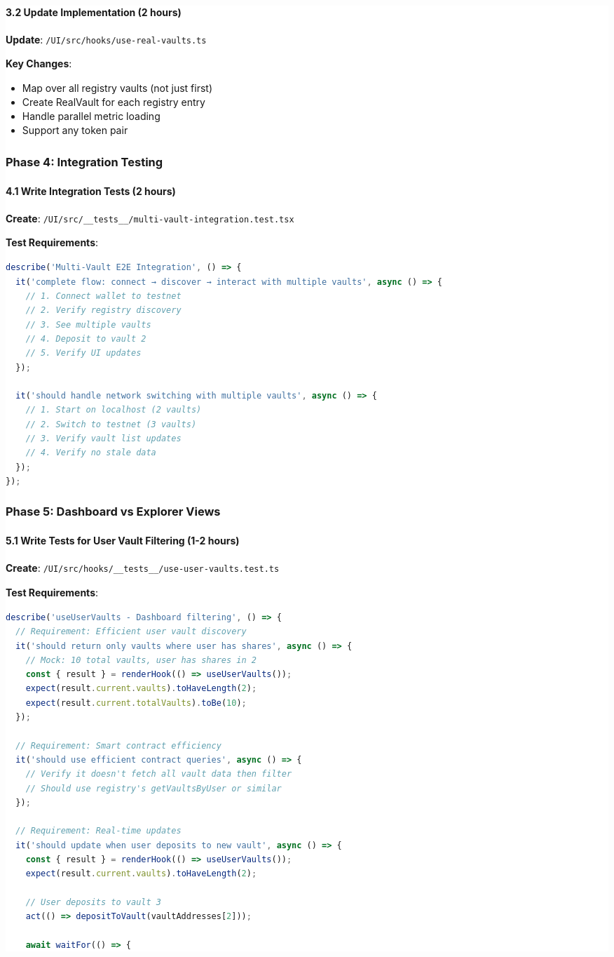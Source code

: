 #### 3.2 Update Implementation (2 hours)
**Update**: `/UI/src/hooks/use-real-vaults.ts`

**Key Changes**:
- Map over all registry vaults (not just first)
- Create RealVault for each registry entry
- Handle parallel metric loading
- Support any token pair

### Phase 4: Integration Testing

#### 4.1 Write Integration Tests (2 hours)
**Create**: `/UI/src/__tests__/multi-vault-integration.test.tsx`

**Test Requirements**:
```typescript
describe('Multi-Vault E2E Integration', () => {
  it('complete flow: connect → discover → interact with multiple vaults', async () => {
    // 1. Connect wallet to testnet
    // 2. Verify registry discovery
    // 3. See multiple vaults
    // 4. Deposit to vault 2
    // 5. Verify UI updates
  });
  
  it('should handle network switching with multiple vaults', async () => {
    // 1. Start on localhost (2 vaults)
    // 2. Switch to testnet (3 vaults)
    // 3. Verify vault list updates
    // 4. Verify no stale data
  });
});
```

### Phase 5: Dashboard vs Explorer Views

#### 5.1 Write Tests for User Vault Filtering (1-2 hours)
**Create**: `/UI/src/hooks/__tests__/use-user-vaults.test.ts`

**Test Requirements**:
```typescript
describe('useUserVaults - Dashboard filtering', () => {
  // Requirement: Efficient user vault discovery
  it('should return only vaults where user has shares', async () => {
    // Mock: 10 total vaults, user has shares in 2
    const { result } = renderHook(() => useUserVaults());
    expect(result.current.vaults).toHaveLength(2);
    expect(result.current.totalVaults).toBe(10);
  });
  
  // Requirement: Smart contract efficiency
  it('should use efficient contract queries', async () => {
    // Verify it doesn't fetch all vault data then filter
    // Should use registry's getVaultsByUser or similar
  });
  
  // Requirement: Real-time updates
  it('should update when user deposits to new vault', async () => {
    const { result } = renderHook(() => useUserVaults());
    expect(result.current.vaults).toHaveLength(2);
    
    // User deposits to vault 3
    act(() => depositToVault(vaultAddresses[2]));
    
    await waitFor(() => {
```